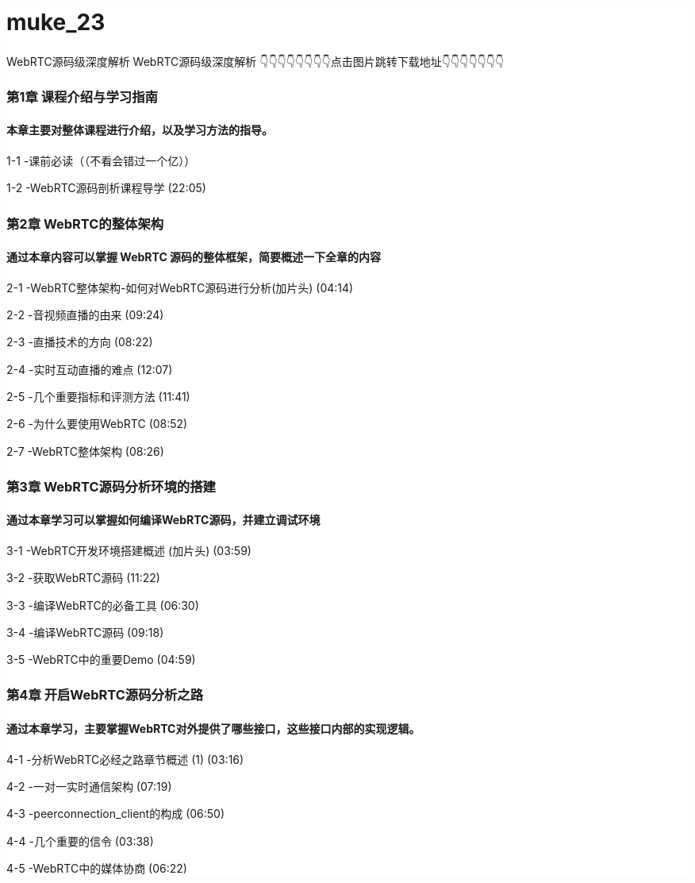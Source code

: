 # muke_23
WebRTC源码级深度解析
WebRTC源码级深度解析
👇👇👇👇👇👇👇👇点击图片跳转下载地址👇👇👇👇👇👇👇
### 第1章 课程介绍与学习指南 

#### 本章主要对整体课程进行介绍，以及学习方法的指导。
1-1 -课前必读（（不看会错过一个亿））

1-2 -WebRTC源码剖析课程导学 (22:05)


### 第2章 WebRTC的整体架构 

#### 通过本章内容可以掌握 WebRTC 源码的整体框架，简要概述一下全章的内容
2-1 -WebRTC整体架构-如何对WebRTC源码进行分析(加片头) (04:14)

2-2 -音视频直播的由来 (09:24)

2-3 -直播技术的方向 (08:22)

2-4 -实时互动直播的难点 (12:07)

2-5 -几个重要指标和评测方法 (11:41)

2-6 -为什么要使用WebRTC (08:52)

2-7 -WebRTC整体架构 (08:26)


### 第3章 WebRTC源码分析环境的搭建

#### 通过本章学习可以掌握如何编译WebRTC源码，并建立调试环境
3-1 -WebRTC开发环境搭建概述 (加片头) (03:59)

3-2 -获取WebRTC源码 (11:22)

3-3 -编译WebRTC的必备工具 (06:30)

3-4 -编译WebRTC源码 (09:18)

3-5 -WebRTC中的重要Demo (04:59)


### 第4章 开启WebRTC源码分析之路

#### 通过本章学习，主要掌握WebRTC对外提供了哪些接口，这些接口内部的实现逻辑。
4-1 -分析WebRTC必经之路章节概述 (1) (03:16)

4-2 -一对一实时通信架构 (07:19)

4-3 -peerconnection_client的构成 (06:50)

4-4 -几个重要的信令 (03:38)

4-5 -WebRTC中的媒体协商 (06:22)
